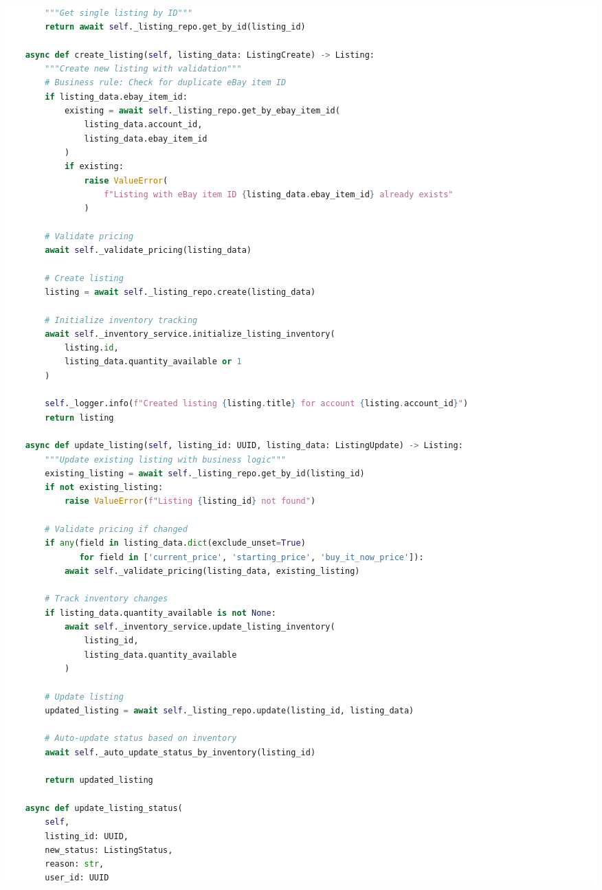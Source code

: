 ```python
        """Get single listing by ID"""
        return await self._listing_repo.get_by_id(listing_id)
    
    async def create_listing(self, listing_data: ListingCreate) -> Listing:
        """Create new listing with validation"""
        # Business rule: Check for duplicate eBay item ID
        if listing_data.ebay_item_id:
            existing = await self._listing_repo.get_by_ebay_item_id(
                listing_data.account_id,
                listing_data.ebay_item_id
            )
            if existing:
                raise ValueError(
                    f"Listing with eBay item ID {listing_data.ebay_item_id} already exists"
                )
        
        # Validate pricing
        await self._validate_pricing(listing_data)
        
        # Create listing
        listing = await self._listing_repo.create(listing_data)
        
        # Initialize inventory tracking
        await self._inventory_service.initialize_listing_inventory(
            listing.id,
            listing_data.quantity_available or 1
        )
        
        self._logger.info(f"Created listing {listing.title} for account {listing.account_id}")
        return listing
    
    async def update_listing(self, listing_id: UUID, listing_data: ListingUpdate) -> Listing:
        """Update existing listing with business logic"""
        existing_listing = await self._listing_repo.get_by_id(listing_id)
        if not existing_listing:
            raise ValueError(f"Listing {listing_id} not found")
        
        # Validate pricing if changed
        if any(field in listing_data.dict(exclude_unset=True) 
               for field in ['current_price', 'starting_price', 'buy_it_now_price']):
            await self._validate_pricing(listing_data, existing_listing)
        
        # Track inventory changes
        if listing_data.quantity_available is not None:
            await self._inventory_service.update_listing_inventory(
                listing_id,
                listing_data.quantity_available
            )
        
        # Update listing
        updated_listing = await self._listing_repo.update(listing_id, listing_data)
        
        # Auto-update status based on inventory
        await self._auto_update_status_by_inventory(listing_id)
        
        return updated_listing
    
    async def update_listing_status(
        self,
        listing_id: UUID,
        new_status: ListingStatus,
        reason: str,
        user_id: UUID
```